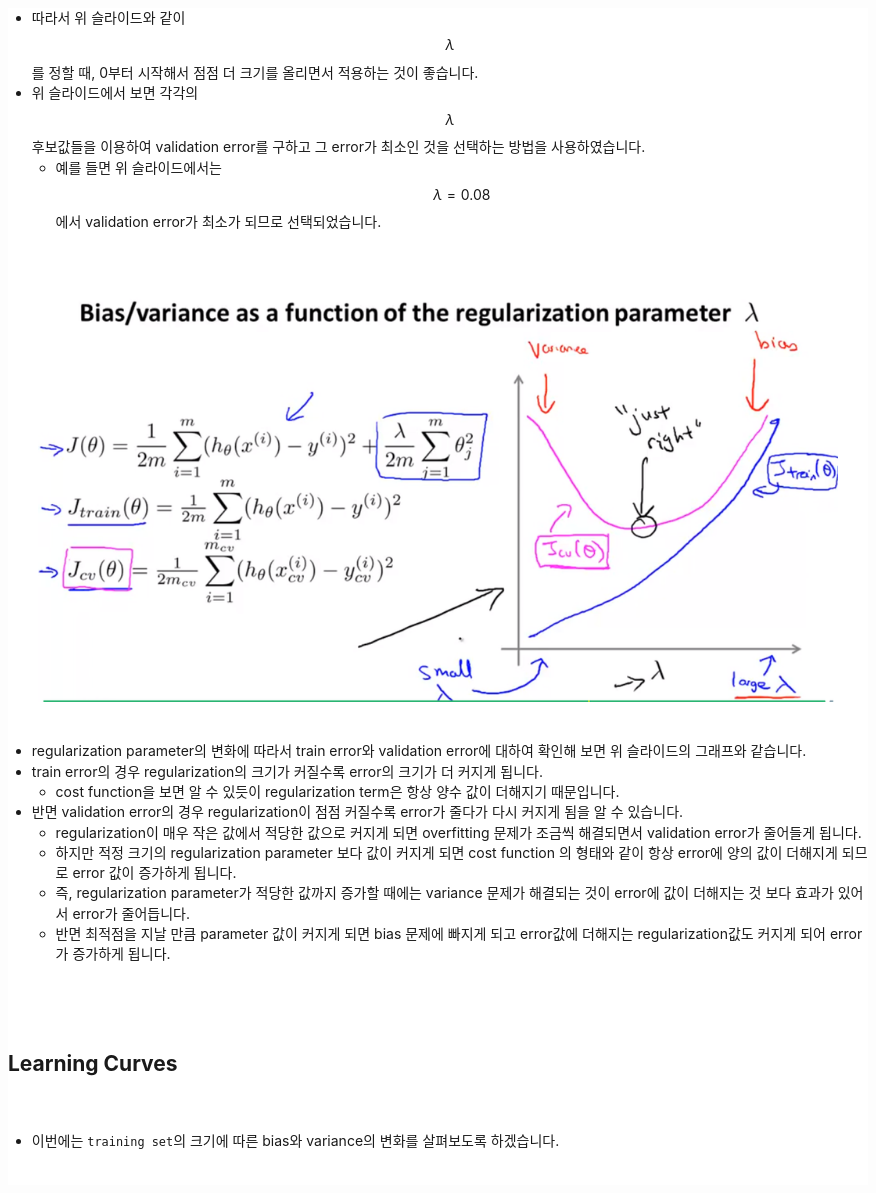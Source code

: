 - 따라서 위 슬라이드와 같이 $$ \lambda $$를 정할 때, 0부터 시작해서 점점 더 크기를 올리면서 적용하는 것이 좋습니다.
- 위 슬라이드에서 보면 각각의 $$ \lambda $$ 후보값들을 이용하여 validation error를 구하고 그 error가 최소인 것을 선택하는 방법을 사용하였습니다.
    - 예를 들면 위 슬라이드에서는  $$ \lambda =0.08 $$에서 validation error가 최소가 되므로 선택되었습니다.

<br>     
<center><img src="../assets/img/ml/concept/bias_and_variance/6.PNG" alt="Drawing" style="width: 800px;"/></center>
<br>

- regularization parameter의 변화에 따라서 train error와 validation error에 대하여 확인해 보면 위 슬라이드의 그래프와 같습니다.
- train error의 경우 regularization의 크기가 커질수록 error의 크기가 더 커지게 됩니다.
    - cost function을 보면 알 수 있듯이 regularization term은 항상 양수 값이 더해지기 때문입니다.
- 반면 validation error의 경우 regularization이 점점 커질수록 error가 줄다가 다시 커지게 됨을 알 수 있습니다.
    - regularization이 매우 작은 값에서 적당한 값으로 커지게 되면 overfitting 문제가 조금씩 해결되면서 validation error가 줄어들게 됩니다.
    - 하지만 적정 크기의 regularization parameter 보다 값이 커지게 되면 cost function 의 형태와 같이 항상 error에 양의 값이 더해지게 되므로 error 값이 증가하게 됩니다.
    - 즉, regularization parameter가 적당한 값까지 증가할 때에는 variance 문제가 해결되는 것이 error에 값이 더해지는 것 보다 효과가 있어서 error가 줄어듭니다.
    - 반면 최적점을 지날 만큼 parameter 값이 커지게 되면 bias 문제에 빠지게 되고 error값에 더해지는 regularization값도 커지게 되어 error가 증가하게 됩니다.

<br><br>

## **Learning Curves**

<br>

- 이번에는 `training set`의 크기에 따른 bias와 variance의 변화를 살펴보도록 하겠습니다.

<br>